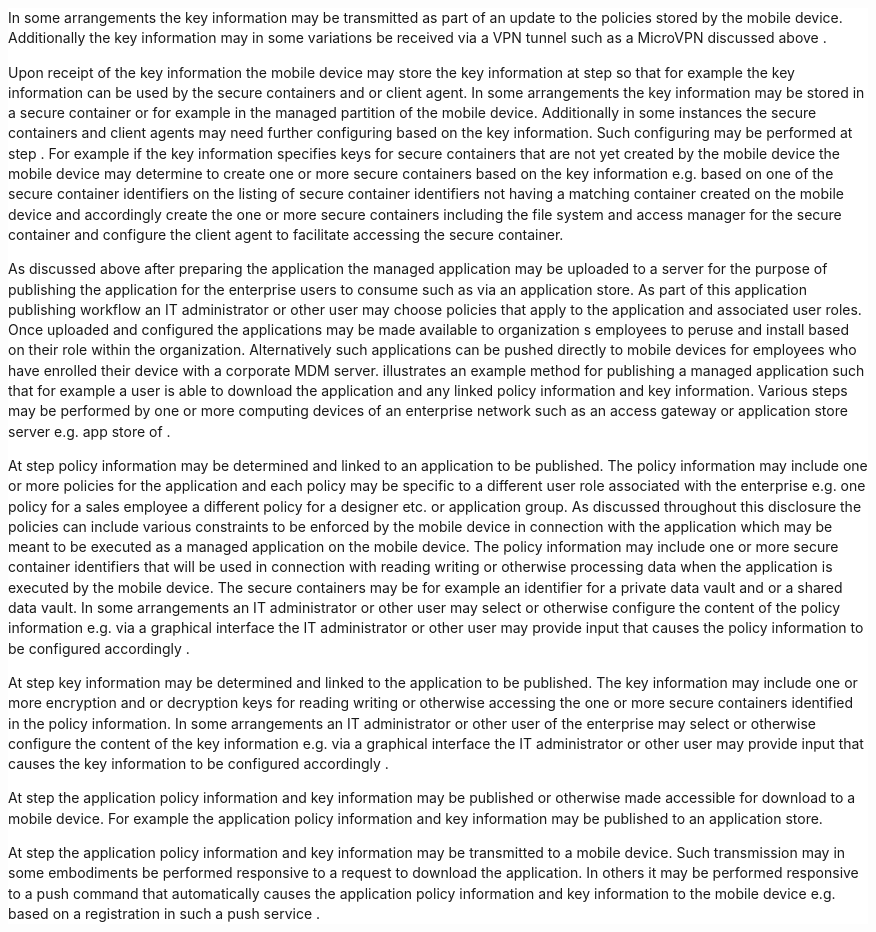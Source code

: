 In some arrangements the key information may be transmitted as part of an update to the policies stored by the mobile device. Additionally the key information may in some variations be received via a VPN tunnel such as a MicroVPN discussed above .

Upon receipt of the key information the mobile device may store the key information at step so that for example the key information can be used by the secure containers and or client agent. In some arrangements the key information may be stored in a secure container or for example in the managed partition of the mobile device. Additionally in some instances the secure containers and client agents may need further configuring based on the key information. Such configuring may be performed at step . For example if the key information specifies keys for secure containers that are not yet created by the mobile device the mobile device may determine to create one or more secure containers based on the key information e.g. based on one of the secure container identifiers on the listing of secure container identifiers not having a matching container created on the mobile device and accordingly create the one or more secure containers including the file system and access manager for the secure container and configure the client agent to facilitate accessing the secure container.

As discussed above after preparing the application the managed application may be uploaded to a server for the purpose of publishing the application for the enterprise users to consume such as via an application store. As part of this application publishing workflow an IT administrator or other user may choose policies that apply to the application and associated user roles. Once uploaded and configured the applications may be made available to organization s employees to peruse and install based on their role within the organization. Alternatively such applications can be pushed directly to mobile devices for employees who have enrolled their device with a corporate MDM server. illustrates an example method for publishing a managed application such that for example a user is able to download the application and any linked policy information and key information. Various steps may be performed by one or more computing devices of an enterprise network such as an access gateway or application store server e.g. app store of .

At step policy information may be determined and linked to an application to be published. The policy information may include one or more policies for the application and each policy may be specific to a different user role associated with the enterprise e.g. one policy for a sales employee a different policy for a designer etc. or application group. As discussed throughout this disclosure the policies can include various constraints to be enforced by the mobile device in connection with the application which may be meant to be executed as a managed application on the mobile device. The policy information may include one or more secure container identifiers that will be used in connection with reading writing or otherwise processing data when the application is executed by the mobile device. The secure containers may be for example an identifier for a private data vault and or a shared data vault. In some arrangements an IT administrator or other user may select or otherwise configure the content of the policy information e.g. via a graphical interface the IT administrator or other user may provide input that causes the policy information to be configured accordingly .

At step key information may be determined and linked to the application to be published. The key information may include one or more encryption and or decryption keys for reading writing or otherwise accessing the one or more secure containers identified in the policy information. In some arrangements an IT administrator or other user of the enterprise may select or otherwise configure the content of the key information e.g. via a graphical interface the IT administrator or other user may provide input that causes the key information to be configured accordingly .

At step the application policy information and key information may be published or otherwise made accessible for download to a mobile device. For example the application policy information and key information may be published to an application store.

At step the application policy information and key information may be transmitted to a mobile device. Such transmission may in some embodiments be performed responsive to a request to download the application. In others it may be performed responsive to a push command that automatically causes the application policy information and key information to the mobile device e.g. based on a registration in such a push service .
